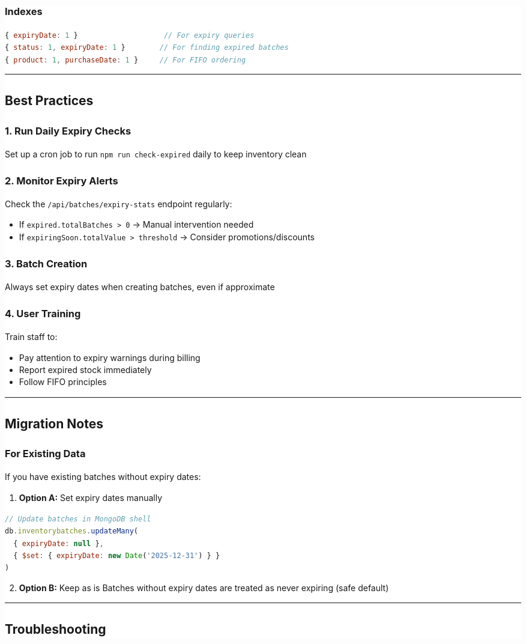 ### Indexes
```javascript
{ expiryDate: 1 }                    // For expiry queries
{ status: 1, expiryDate: 1 }        // For finding expired batches
{ product: 1, purchaseDate: 1 }     // For FIFO ordering
```

---

## Best Practices

### 1. **Run Daily Expiry Checks**
Set up a cron job to run `npm run check-expired` daily to keep inventory clean

### 2. **Monitor Expiry Alerts**
Check the `/api/batches/expiry-stats` endpoint regularly:
- If `expired.totalBatches > 0` → Manual intervention needed
- If `expiringSoon.totalValue > threshold` → Consider promotions/discounts

### 3. **Batch Creation**
Always set expiry dates when creating batches, even if approximate

### 4. **User Training**
Train staff to:
- Pay attention to expiry warnings during billing
- Report expired stock immediately
- Follow FIFO principles

---

## Migration Notes

### For Existing Data
If you have existing batches without expiry dates:

1. **Option A:** Set expiry dates manually
```javascript
// Update batches in MongoDB shell
db.inventorybatches.updateMany(
  { expiryDate: null },
  { $set: { expiryDate: new Date('2025-12-31') } }
)
```

2. **Option B:** Keep as is
Batches without expiry dates are treated as never expiring (safe default)

---

## Troubleshooting
